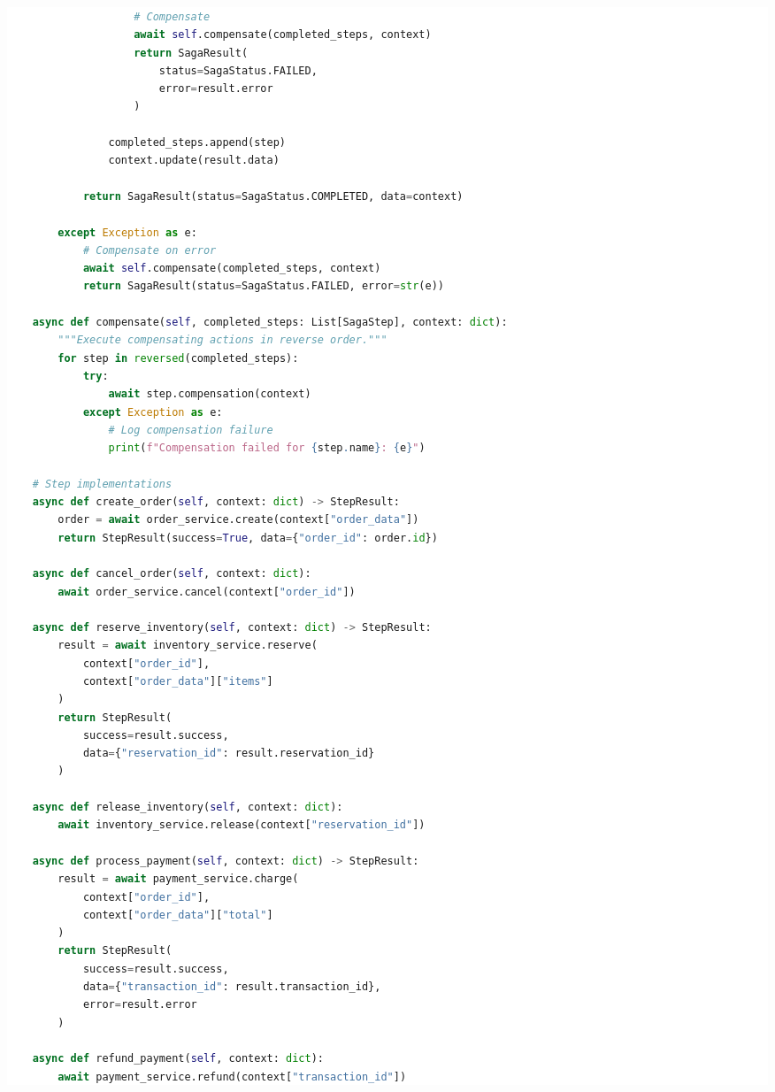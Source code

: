 ```python
                    # Compensate
                    await self.compensate(completed_steps, context)
                    return SagaResult(
                        status=SagaStatus.FAILED,
                        error=result.error
                    )

                completed_steps.append(step)
                context.update(result.data)

            return SagaResult(status=SagaStatus.COMPLETED, data=context)

        except Exception as e:
            # Compensate on error
            await self.compensate(completed_steps, context)
            return SagaResult(status=SagaStatus.FAILED, error=str(e))

    async def compensate(self, completed_steps: List[SagaStep], context: dict):
        """Execute compensating actions in reverse order."""
        for step in reversed(completed_steps):
            try:
                await step.compensation(context)
            except Exception as e:
                # Log compensation failure
                print(f"Compensation failed for {step.name}: {e}")

    # Step implementations
    async def create_order(self, context: dict) -> StepResult:
        order = await order_service.create(context["order_data"])
        return StepResult(success=True, data={"order_id": order.id})

    async def cancel_order(self, context: dict):
        await order_service.cancel(context["order_id"])

    async def reserve_inventory(self, context: dict) -> StepResult:
        result = await inventory_service.reserve(
            context["order_id"],
            context["order_data"]["items"]
        )
        return StepResult(
            success=result.success,
            data={"reservation_id": result.reservation_id}
        )

    async def release_inventory(self, context: dict):
        await inventory_service.release(context["reservation_id"])

    async def process_payment(self, context: dict) -> StepResult:
        result = await payment_service.charge(
            context["order_id"],
            context["order_data"]["total"]
        )
        return StepResult(
            success=result.success,
            data={"transaction_id": result.transaction_id},
            error=result.error
        )

    async def refund_payment(self, context: dict):
        await payment_service.refund(context["transaction_id"])
```
